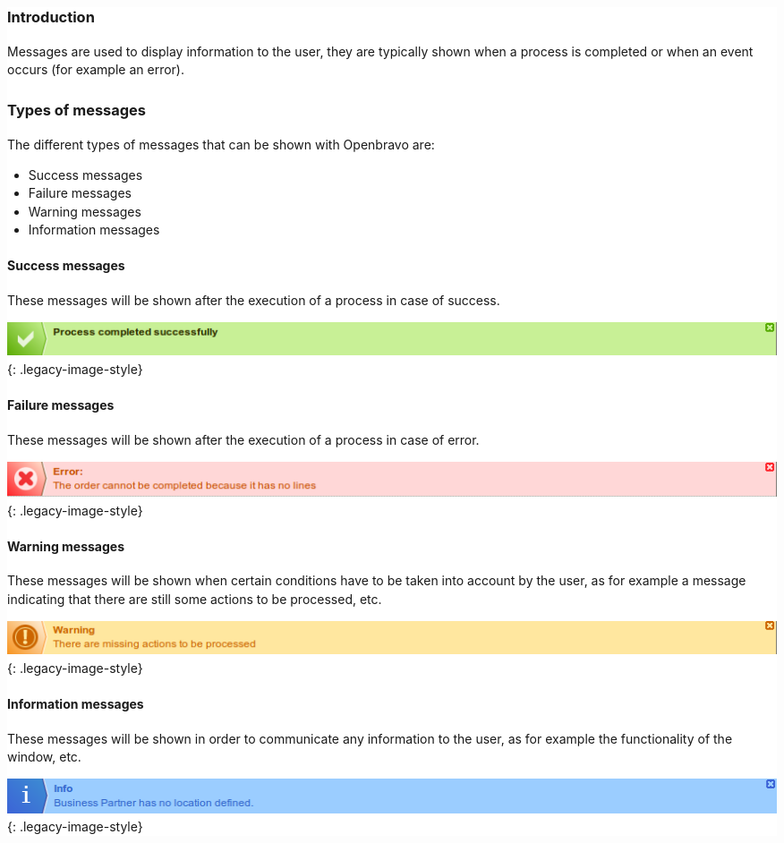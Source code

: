   
###  Introduction

Messages are used to display information to the user, they are typically shown
when a process is completed or when an event occurs (for example an error).

###  Types of messages

The different types of messages that can be shown with Openbravo are:

  * Success messages 
  * Failure messages 
  * Warning messages 
  * Information messages 

####  Success messages

These messages will be shown after the execution of a process in case of
success.

  

![](/assets/developer-guide/etendo-classic/concepts/Messages-0.png){: .legacy-image-style}

####  Failure messages

These messages will be shown after the execution of a process in case of
error.

  

![](/assets/developer-guide/etendo-classic/concepts/Messages-1.png){: .legacy-image-style}

####  Warning messages

These messages will be shown when certain conditions have to be taken into
account by the user, as for example a message indicating that there are still
some actions to be processed, etc.

  

![](/assets/developer-guide/etendo-classic/concepts/Messages-2.png){: .legacy-image-style}

####  Information messages

These messages will be shown in order to communicate any information to the
user, as for example the functionality of the window, etc.

  

![](/assets/developer-guide/etendo-classic/concepts/Messages-3.png){: .legacy-image-style}
